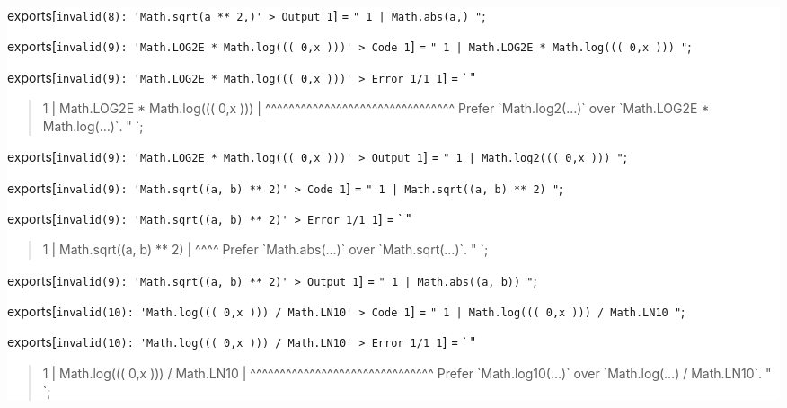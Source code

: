 exports[`invalid(8): 'Math.sqrt(a ** 2,)' > Output 1`] = `
"
  1 | Math.abs(a,)
"
`;

exports[`invalid(9): 'Math.LOG2E * Math.log((( 0,x )))' > Code 1`] = `
"
  1 | Math.LOG2E * Math.log((( 0,x )))
"
`;

exports[`invalid(9): 'Math.LOG2E * Math.log((( 0,x )))' > Error 1/1 1`] = `
"
> 1 | Math.LOG2E * Math.log((( 0,x )))
    | ^^^^^^^^^^^^^^^^^^^^^^^^^^^^^^^^ Prefer \`Math.log2(…)\` over \`Math.LOG2E * Math.log(…)\`.
"
`;

exports[`invalid(9): 'Math.LOG2E * Math.log((( 0,x )))' > Output 1`] = `
"
  1 | Math.log2((( 0,x )))
"
`;

exports[`invalid(9): 'Math.sqrt((a, b) ** 2)' > Code 1`] = `
"
  1 | Math.sqrt((a, b) ** 2)
"
`;

exports[`invalid(9): 'Math.sqrt((a, b) ** 2)' > Error 1/1 1`] = `
"
> 1 | Math.sqrt((a, b) ** 2)
    |      ^^^^ Prefer \`Math.abs(…)\` over \`Math.sqrt(…)\`.
"
`;

exports[`invalid(9): 'Math.sqrt((a, b) ** 2)' > Output 1`] = `
"
  1 | Math.abs((a, b))
"
`;

exports[`invalid(10): 'Math.log((( 0,x ))) / Math.LN10' > Code 1`] = `
"
  1 | Math.log((( 0,x ))) / Math.LN10
"
`;

exports[`invalid(10): 'Math.log((( 0,x ))) / Math.LN10' > Error 1/1 1`] = `
"
> 1 | Math.log((( 0,x ))) / Math.LN10
    | ^^^^^^^^^^^^^^^^^^^^^^^^^^^^^^^ Prefer \`Math.log10(…)\` over \`Math.log(…) / Math.LN10\`.
"
`;
